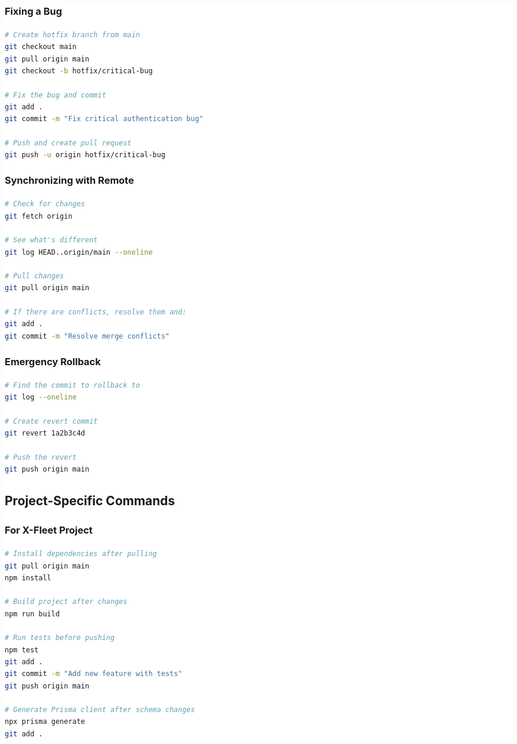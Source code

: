 ### Fixing a Bug
```bash
# Create hotfix branch from main
git checkout main
git pull origin main
git checkout -b hotfix/critical-bug

# Fix the bug and commit
git add .
git commit -m "Fix critical authentication bug"

# Push and create pull request
git push -u origin hotfix/critical-bug
```

### Synchronizing with Remote
```bash
# Check for changes
git fetch origin

# See what's different
git log HEAD..origin/main --oneline

# Pull changes
git pull origin main

# If there are conflicts, resolve them and:
git add .
git commit -m "Resolve merge conflicts"
```

### Emergency Rollback
```bash
# Find the commit to rollback to
git log --oneline

# Create revert commit
git revert 1a2b3c4d

# Push the revert
git push origin main
```

## Project-Specific Commands

### For X-Fleet Project
```bash
# Install dependencies after pulling
git pull origin main
npm install

# Build project after changes
npm run build

# Run tests before pushing
npm test
git add .
git commit -m "Add new feature with tests"
git push origin main

# Generate Prisma client after schema changes
npx prisma generate
git add .
```